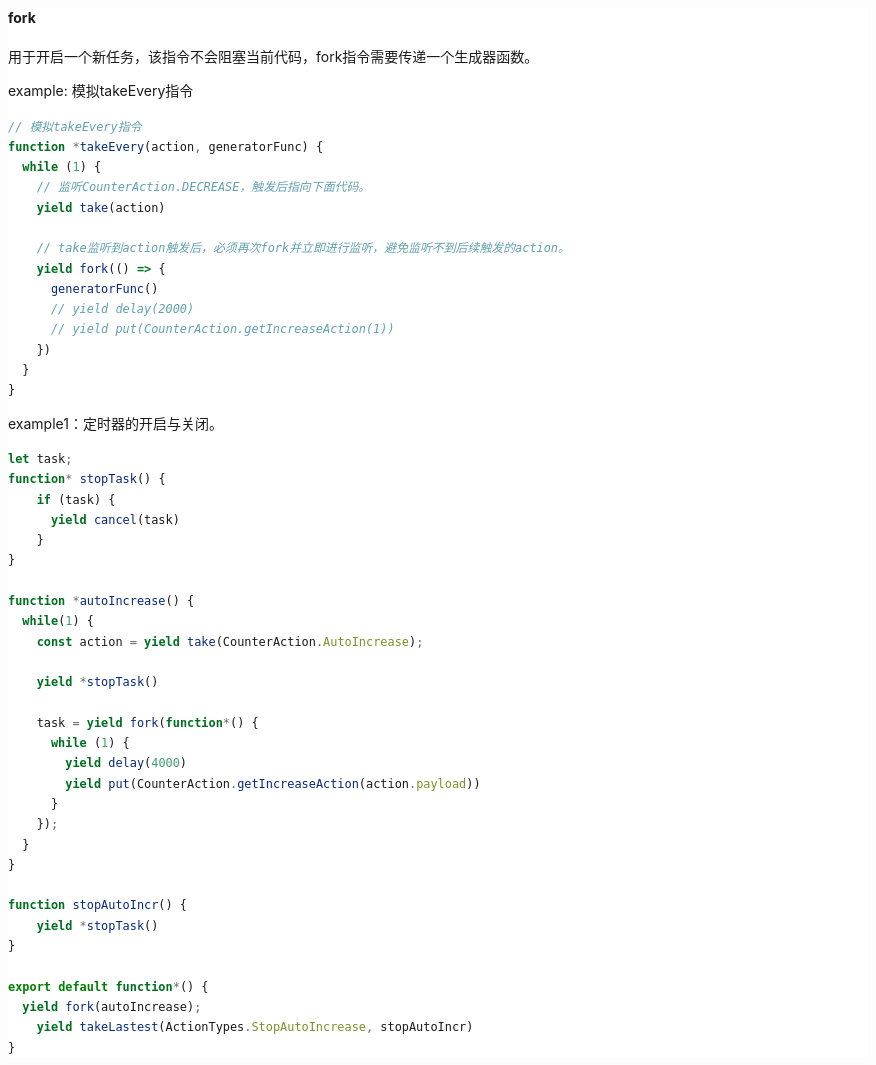 

#### fork

用于开启一个新任务，该指令不会阻塞当前代码，fork指令需要传递一个生成器函数。

example: 模拟takeEvery指令

```js
// 模拟takeEvery指令
function *takeEvery(action, generatorFunc) {
  while (1) {
    // 监听CounterAction.DECREASE，触发后指向下面代码。
    yield take(action)

    // take监听到action触发后，必须再次fork并立即进行监听，避免监听不到后续触发的action。
    yield fork(() => {
      generatorFunc()
      // yield delay(2000)
      // yield put(CounterAction.getIncreaseAction(1))
    })
  }
}
```



example1：定时器的开启与关闭。

```js
let task;
function* stopTask() {
    if (task) {
      yield cancel(task)
    }
}

function *autoIncrease() {
  while(1) {
    const action = yield take(CounterAction.AutoIncrease);
      
    yield *stopTask()

    task = yield fork(function*() {
      while (1) {
        yield delay(4000)
        yield put(CounterAction.getIncreaseAction(action.payload))
      }
    });
  }
}

function stopAutoIncr() {
    yield *stopTask()
}

export default function*() {
  yield fork(autoIncrease);
	yield takeLastest(ActionTypes.StopAutoIncrease, stopAutoIncr)
}
```
